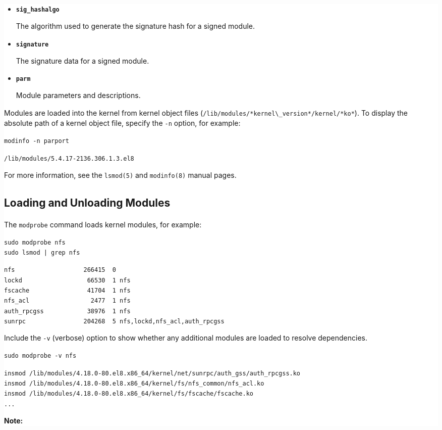 -   **`sig_hashalgo`**

    The algorithm used to generate the signature hash for a signed module.

-   **`signature`**

    The signature data for a signed module.

-   **`parm`**

    Module parameters and descriptions.


Modules are loaded into the kernel from kernel object files \(`/lib/modules/*kernel\_version*/kernel/*ko*`\). To display the absolute path of a kernel object file, specify the `-n` option, for example:

```
modinfo -n parport
```

```nocopybutton
/lib/modules/5.4.17-2136.306.1.3.el8
```

For more information, see the `lsmod(5)` and `modinfo(8)` manual pages.

## Loading and Unloading Modules

The `modprobe` command loads kernel modules, for example:

```
sudo modprobe nfs
sudo lsmod | grep nfs
```

```nocopybutton
nfs                   266415  0 
lockd                  66530  1 nfs
fscache                41704  1 nfs
nfs_acl                 2477  1 nfs
auth_rpcgss            38976  1 nfs
sunrpc                204268  5 nfs,lockd,nfs_acl,auth_rpcgss
```

Include the `-v` \(verbose\) option to show whether any additional modules are loaded to resolve dependencies.

```
sudo modprobe -v nfs
```

```nocopybutton
insmod /lib/modules/4.18.0-80.el8.x86_64/kernel/net/sunrpc/auth_gss/auth_rpcgss.ko 
insmod /lib/modules/4.18.0-80.el8.x86_64/kernel/fs/nfs_common/nfs_acl.ko 
insmod /lib/modules/4.18.0-80.el8.x86_64/kernel/fs/fscache/fscache.ko 
...
```

**Note:**
